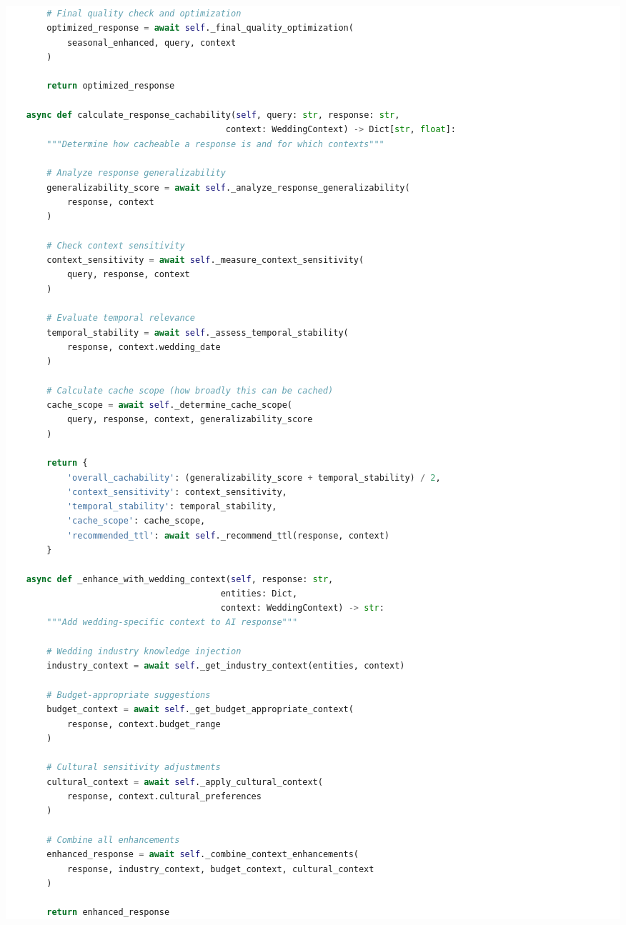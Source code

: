 ```python
        # Final quality check and optimization
        optimized_response = await self._final_quality_optimization(
            seasonal_enhanced, query, context
        )
        
        return optimized_response
    
    async def calculate_response_cachability(self, query: str, response: str, 
                                           context: WeddingContext) -> Dict[str, float]:
        """Determine how cacheable a response is and for which contexts"""
        
        # Analyze response generalizability
        generalizability_score = await self._analyze_response_generalizability(
            response, context
        )
        
        # Check context sensitivity
        context_sensitivity = await self._measure_context_sensitivity(
            query, response, context
        )
        
        # Evaluate temporal relevance
        temporal_stability = await self._assess_temporal_stability(
            response, context.wedding_date
        )
        
        # Calculate cache scope (how broadly this can be cached)
        cache_scope = await self._determine_cache_scope(
            query, response, context, generalizability_score
        )
        
        return {
            'overall_cachability': (generalizability_score + temporal_stability) / 2,
            'context_sensitivity': context_sensitivity,
            'temporal_stability': temporal_stability,
            'cache_scope': cache_scope,
            'recommended_ttl': await self._recommend_ttl(response, context)
        }
    
    async def _enhance_with_wedding_context(self, response: str, 
                                          entities: Dict, 
                                          context: WeddingContext) -> str:
        """Add wedding-specific context to AI response"""
        
        # Wedding industry knowledge injection
        industry_context = await self._get_industry_context(entities, context)
        
        # Budget-appropriate suggestions
        budget_context = await self._get_budget_appropriate_context(
            response, context.budget_range
        )
        
        # Cultural sensitivity adjustments
        cultural_context = await self._apply_cultural_context(
            response, context.cultural_preferences
        )
        
        # Combine all enhancements
        enhanced_response = await self._combine_context_enhancements(
            response, industry_context, budget_context, cultural_context
        )
        
        return enhanced_response
```